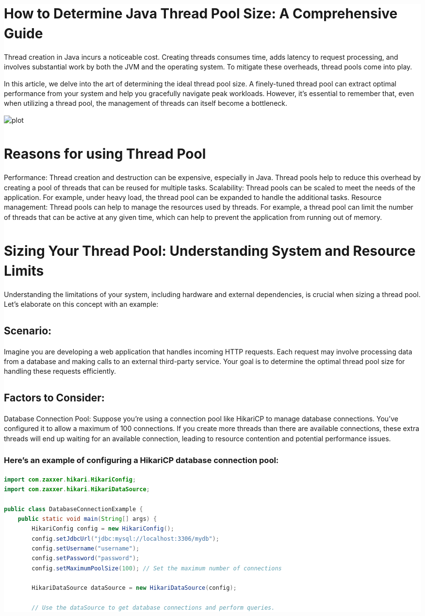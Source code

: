 # How to Determine Java Thread Pool Size: A Comprehensive Guide

Thread creation in Java incurs a noticeable cost. Creating threads consumes time, adds latency to request processing, and involves substantial work by both the JVM and the operating system. To mitigate these overheads, thread pools come into play.

In this article, we delve into the art of determining the ideal thread pool size. A finely-tuned thread pool can extract optimal performance from your system and help you gracefully navigate peak workloads. However, it’s essential to remember that, even when utilizing a thread pool, the management of threads can itself become a bottleneck.

![plot](/Users/arturfrimu/Desktop/training-center/training-center/src/main/java/com/arturfrimu/training/center/medium/article1/ThreadPoolExecutor.webp)

# Reasons for using Thread Pool

Performance: Thread creation and destruction can be expensive, especially in Java. Thread pools help to reduce this overhead by creating a pool of threads that can be reused for multiple tasks.
Scalability: Thread pools can be scaled to meet the needs of the application. For example, under heavy load, the thread pool can be expanded to handle the additional tasks.
Resource management: Thread pools can help to manage the resources used by threads. For example, a thread pool can limit the number of threads that can be active at any given time, which can help to prevent the application from running out of memory.

# Sizing Your Thread Pool: Understanding System and Resource Limits

Understanding the limitations of your system, including hardware and external dependencies, is crucial when sizing a thread pool. Let’s elaborate on this concept with an example:

## Scenario:

Imagine you are developing a web application that handles incoming HTTP requests. Each request may involve processing data from a database and making calls to an external third-party service. Your goal is to determine the optimal thread pool size for handling these requests efficiently.

## Factors to Consider:

Database Connection Pool: Suppose you’re using a connection pool like HikariCP to manage database connections. You’ve configured it to allow a maximum of 100 connections. If you create more threads than there are available connections, these extra threads will end up waiting for an available connection, leading to resource contention and potential performance issues.

### Here’s an example of configuring a HikariCP database connection pool:

```java
import com.zaxxer.hikari.HikariConfig;
import com.zaxxer.hikari.HikariDataSource;

public class DatabaseConnectionExample {
    public static void main(String[] args) {
        HikariConfig config = new HikariConfig();
        config.setJdbcUrl("jdbc:mysql://localhost:3306/mydb");
        config.setUsername("username");
        config.setPassword("password");
        config.setMaximumPoolSize(100); // Set the maximum number of connections

        HikariDataSource dataSource = new HikariDataSource(config);

        // Use the dataSource to get database connections and perform queries.
```